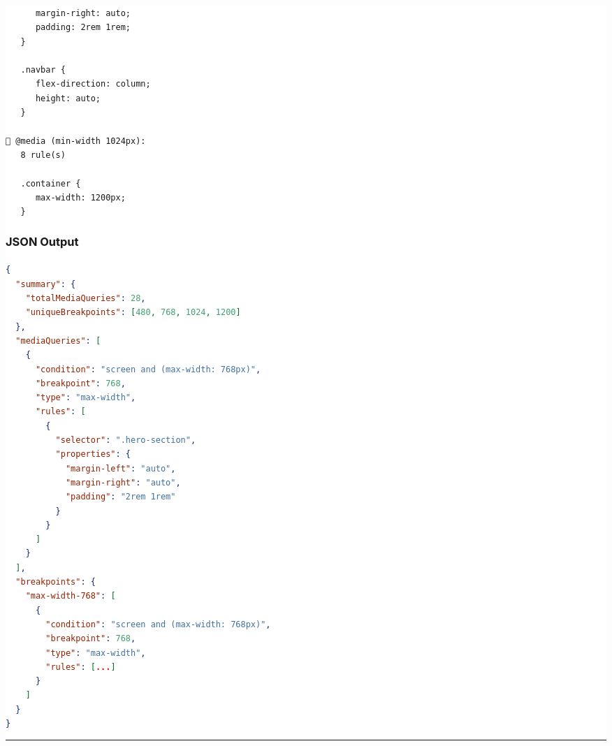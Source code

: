 ```
      margin-right: auto;
      padding: 2rem 1rem;
   }

   .navbar {
      flex-direction: column;
      height: auto;
   }

🔹 @media (min-width 1024px):
   8 rule(s)

   .container {
      max-width: 1200px;
   }
```

### **JSON Output**
```json
{
  "summary": {
    "totalMediaQueries": 28,
    "uniqueBreakpoints": [480, 768, 1024, 1200]
  },
  "mediaQueries": [
    {
      "condition": "screen and (max-width: 768px)",
      "breakpoint": 768,
      "type": "max-width",
      "rules": [
        {
          "selector": ".hero-section",
          "properties": {
            "margin-left": "auto",
            "margin-right": "auto",
            "padding": "2rem 1rem"
          }
        }
      ]
    }
  ],
  "breakpoints": {
    "max-width-768": [
      {
        "condition": "screen and (max-width: 768px)",
        "breakpoint": 768,
        "type": "max-width",
        "rules": [...]
      }
    ]
  }
}
```

---